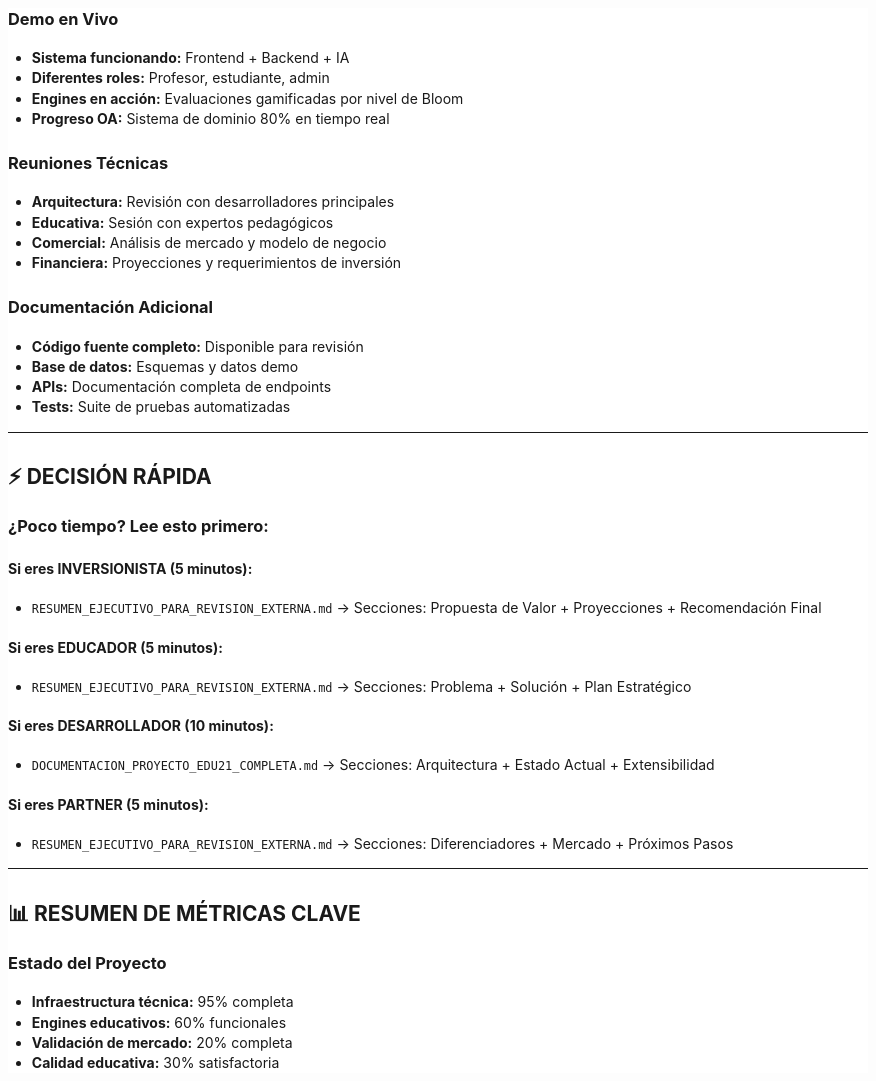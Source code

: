 ### **Demo en Vivo**
- **Sistema funcionando:** Frontend + Backend + IA
- **Diferentes roles:** Profesor, estudiante, admin
- **Engines en acción:** Evaluaciones gamificadas por nivel de Bloom
- **Progreso OA:** Sistema de dominio 80% en tiempo real

### **Reuniones Técnicas**
- **Arquitectura:** Revisión con desarrolladores principales
- **Educativa:** Sesión con expertos pedagógicos
- **Comercial:** Análisis de mercado y modelo de negocio
- **Financiera:** Proyecciones y requerimientos de inversión

### **Documentación Adicional**
- **Código fuente completo:** Disponible para revisión
- **Base de datos:** Esquemas y datos demo
- **APIs:** Documentación completa de endpoints
- **Tests:** Suite de pruebas automatizadas

---

## ⚡ **DECISIÓN RÁPIDA**

### **¿Poco tiempo? Lee esto primero:**

#### **Si eres INVERSIONISTA (5 minutos):**
- `RESUMEN_EJECUTIVO_PARA_REVISION_EXTERNA.md` → Secciones: Propuesta de Valor + Proyecciones + Recomendación Final

#### **Si eres EDUCADOR (5 minutos):**
- `RESUMEN_EJECUTIVO_PARA_REVISION_EXTERNA.md` → Secciones: Problema + Solución + Plan Estratégico

#### **Si eres DESARROLLADOR (10 minutos):**
- `DOCUMENTACION_PROYECTO_EDU21_COMPLETA.md` → Secciones: Arquitectura + Estado Actual + Extensibilidad

#### **Si eres PARTNER (5 minutos):**
- `RESUMEN_EJECUTIVO_PARA_REVISION_EXTERNA.md` → Secciones: Diferenciadores + Mercado + Próximos Pasos

---

## 📊 **RESUMEN DE MÉTRICAS CLAVE**

### **Estado del Proyecto**
- **Infraestructura técnica:** 95% completa
- **Engines educativos:** 60% funcionales
- **Validación de mercado:** 20% completa
- **Calidad educativa:** 30% satisfactoria
